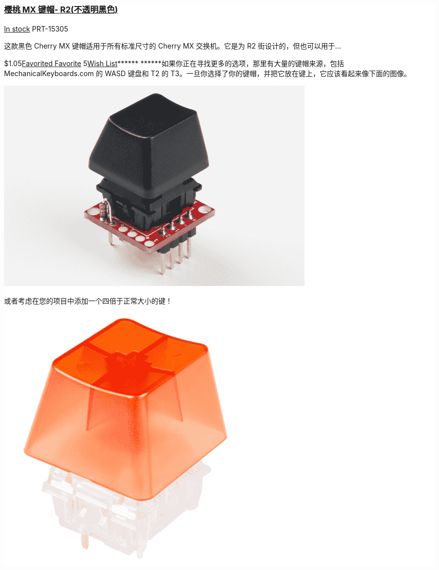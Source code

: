 ### [樱桃 MX 键帽- R2(不透明黑色)](https://www.sparkfun.com/products/15305)

[In stock](https://learn.sparkfun.com/static/bubbles/ "in stock") PRT-15305

这款黑色 Cherry MX 键帽适用于所有标准尺寸的 Cherry MX 交换机。它是为 R2 街设计的，但也可以用于…

$1.05[Favorited Favorite](# "Add to favorites") 5[Wish List](# "Add to wish list")****** ******如果你正在寻找更多的选项，那里有大量的键帽来源，包括 MechanicalKeyboards.com 的 WASD 键盘和 T2 的 T3。一旦你选择了你的键帽，并把它放在键上，它应该看起来像下面的图像。

[![Switch with keycap](img/5f4e0055a119fca67b10ba8936ffd82c.png)](https://cdn.sparkfun.com/assets/learn_tutorials/5/0/3/Cherry_MX_Switch_Tutorial-09.jpg)

或者考虑在您的项目中添加一个四倍于正常大小的键！

[![NovelKeys Big Switch - Tactile](img/1de69678bd25c79c6b273750387f4fd6.png)](https://www.sparkfun.com/products/retired/14583) 
